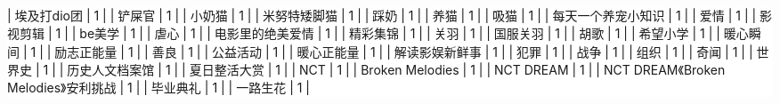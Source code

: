 | 埃及打dio团 | 1 |
| 铲屎官 | 1 |
| 小奶猫 | 1 |
| 米努特矮脚猫 | 1 |
| 踩奶 | 1 |
| 养猫 | 1 |
| 吸猫 | 1 |
| 每天一个养宠小知识 | 1 |
| 爱情 | 1 |
| 影视剪辑 | 1 |
| be美学 | 1 |
| 虐心 | 1 |
| 电影里的绝美爱情 | 1 |
| 精彩集锦 | 1 |
| 关羽 | 1 |
| 国服关羽 | 1 |
| 胡歌 | 1 |
| 希望小学 | 1 |
| 暖心瞬间 | 1 |
| 励志正能量 | 1 |
| 善良 | 1 |
| 公益活动 | 1 |
| 暖心正能量 | 1 |
| 解读影娱新鲜事 | 1 |
| 犯罪 | 1 |
| 战争 | 1 |
| 组织 | 1 |
| 奇闻 | 1 |
| 世界史 | 1 |
| 历史人文档案馆 | 1 |
| 夏日整活大赏 | 1 |
| NCT | 1 |
| Broken Melodies | 1 |
| NCT DREAM | 1 |
| NCT DREAM《Broken Melodies》安利挑战 | 1 |
| 毕业典礼 | 1 |
| 一路生花 | 1 |